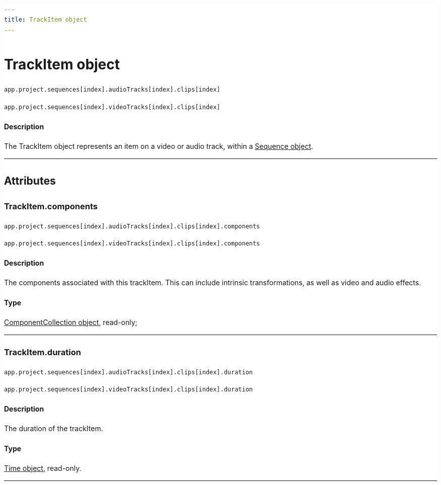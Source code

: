 ```yaml
---
title: TrackItem object
---
```

# TrackItem object

`app.project.sequences[index].audioTracks[index].clips[index]`

`app.project.sequences[index].videoTracks[index].clips[index]`


#### Description

The TrackItem object represents an item on a video or audio track, within a [Sequence object](../../sequence/sequence).

---

## Attributes

### TrackItem.components

`app.project.sequences[index].audioTracks[index].clips[index].components`

`app.project.sequences[index].videoTracks[index].clips[index].components`


#### Description

The components associated with this trackItem. This can include intrinsic transformations, as well as video and audio effects.

#### Type

[ComponentCollection object](../../collection/componentcollection), read-only;

---

### TrackItem.duration

`app.project.sequences[index].audioTracks[index].clips[index].duration`

`app.project.sequences[index].videoTracks[index].clips[index].duration`


#### Description

The duration of the trackItem.

#### Type

[Time object](../../other/time), read-only.

---
